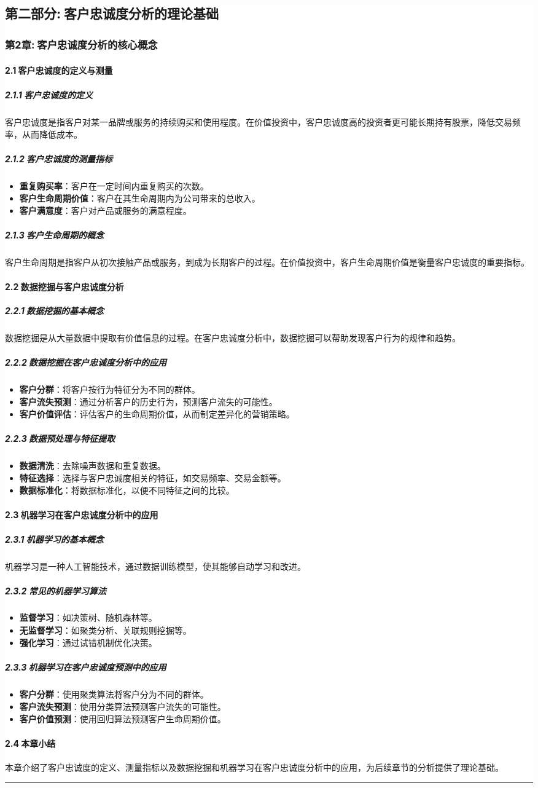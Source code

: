 
## 第二部分: 客户忠诚度分析的理论基础

### 第2章: 客户忠诚度分析的核心概念

#### 2.1 客户忠诚度的定义与测量

##### 2.1.1 客户忠诚度的定义
客户忠诚度是指客户对某一品牌或服务的持续购买和使用程度。在价值投资中，客户忠诚度高的投资者更可能长期持有股票，降低交易频率，从而降低成本。

##### 2.1.2 客户忠诚度的测量指标
- **重复购买率**：客户在一定时间内重复购买的次数。
- **客户生命周期价值**：客户在其生命周期内为公司带来的总收入。
- **客户满意度**：客户对产品或服务的满意程度。

##### 2.1.3 客户生命周期的概念
客户生命周期是指客户从初次接触产品或服务，到成为长期客户的过程。在价值投资中，客户生命周期价值是衡量客户忠诚度的重要指标。

#### 2.2 数据挖掘与客户忠诚度分析

##### 2.2.1 数据挖掘的基本概念
数据挖掘是从大量数据中提取有价值信息的过程。在客户忠诚度分析中，数据挖掘可以帮助发现客户行为的规律和趋势。

##### 2.2.2 数据挖掘在客户忠诚度分析中的应用
- **客户分群**：将客户按行为特征分为不同的群体。
- **客户流失预测**：通过分析客户的历史行为，预测客户流失的可能性。
- **客户价值评估**：评估客户的生命周期价值，从而制定差异化的营销策略。

##### 2.2.3 数据预处理与特征提取
- **数据清洗**：去除噪声数据和重复数据。
- **特征选择**：选择与客户忠诚度相关的特征，如交易频率、交易金额等。
- **数据标准化**：将数据标准化，以便不同特征之间的比较。

#### 2.3 机器学习在客户忠诚度分析中的应用

##### 2.3.1 机器学习的基本概念
机器学习是一种人工智能技术，通过数据训练模型，使其能够自动学习和改进。

##### 2.3.2 常见的机器学习算法
- **监督学习**：如决策树、随机森林等。
- **无监督学习**：如聚类分析、关联规则挖掘等。
- **强化学习**：通过试错机制优化决策。

##### 2.3.3 机器学习在客户忠诚度预测中的应用
- **客户分群**：使用聚类算法将客户分为不同的群体。
- **客户流失预测**：使用分类算法预测客户流失的可能性。
- **客户价值预测**：使用回归算法预测客户生命周期价值。

#### 2.4 本章小结
本章介绍了客户忠诚度的定义、测量指标以及数据挖掘和机器学习在客户忠诚度分析中的应用，为后续章节的分析提供了理论基础。

---
